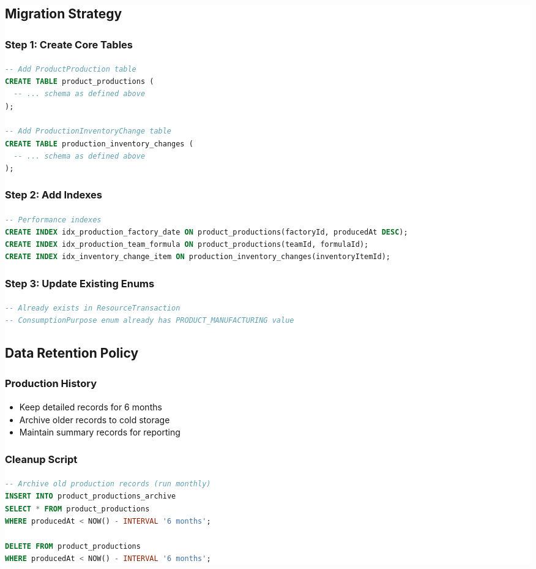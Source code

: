 ## Migration Strategy

### Step 1: Create Core Tables

```sql
-- Add ProductProduction table
CREATE TABLE product_productions (
  -- ... schema as defined above
);

-- Add ProductionInventoryChange table  
CREATE TABLE production_inventory_changes (
  -- ... schema as defined above
);
```

### Step 2: Add Indexes

```sql
-- Performance indexes
CREATE INDEX idx_production_factory_date ON product_productions(factoryId, producedAt DESC);
CREATE INDEX idx_production_team_formula ON product_productions(teamId, formulaId);
CREATE INDEX idx_inventory_change_item ON production_inventory_changes(inventoryItemId);
```

### Step 3: Update Existing Enums

```sql
-- Already exists in ResourceTransaction
-- ConsumptionPurpose enum already has PRODUCT_MANUFACTURING value
```

## Data Retention Policy

### Production History

- Keep detailed records for 6 months
- Archive older records to cold storage
- Maintain summary records for reporting

### Cleanup Script

```sql
-- Archive old production records (run monthly)
INSERT INTO product_productions_archive
SELECT * FROM product_productions
WHERE producedAt < NOW() - INTERVAL '6 months';

DELETE FROM product_productions
WHERE producedAt < NOW() - INTERVAL '6 months';
```

